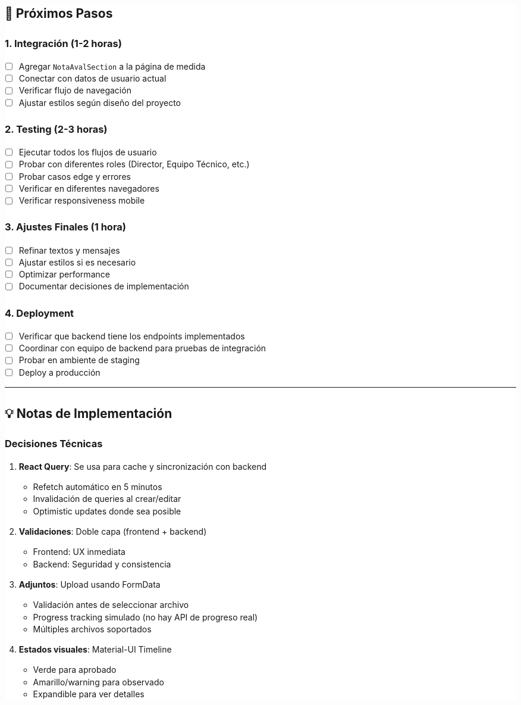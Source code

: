 ## 🚀 Próximos Pasos

### 1. Integración (1-2 horas)
- [ ] Agregar `NotaAvalSection` a la página de medida
- [ ] Conectar con datos de usuario actual
- [ ] Verificar flujo de navegación
- [ ] Ajustar estilos según diseño del proyecto

### 2. Testing (2-3 horas)
- [ ] Ejecutar todos los flujos de usuario
- [ ] Probar con diferentes roles (Director, Equipo Técnico, etc.)
- [ ] Probar casos edge y errores
- [ ] Verificar en diferentes navegadores
- [ ] Verificar responsiveness mobile

### 3. Ajustes Finales (1 hora)
- [ ] Refinar textos y mensajes
- [ ] Ajustar estilos si es necesario
- [ ] Optimizar performance
- [ ] Documentar decisiones de implementación

### 4. Deployment
- [ ] Verificar que backend tiene los endpoints implementados
- [ ] Coordinar con equipo de backend para pruebas de integración
- [ ] Probar en ambiente de staging
- [ ] Deploy a producción

---

## 💡 Notas de Implementación

### Decisiones Técnicas

1. **React Query**: Se usa para cache y sincronización con backend
   - Refetch automático en 5 minutos
   - Invalidación de queries al crear/editar
   - Optimistic updates donde sea posible

2. **Validaciones**: Doble capa (frontend + backend)
   - Frontend: UX inmediata
   - Backend: Seguridad y consistencia

3. **Adjuntos**: Upload usando FormData
   - Validación antes de seleccionar archivo
   - Progress tracking simulado (no hay API de progreso real)
   - Múltiples archivos soportados

4. **Estados visuales**: Material-UI Timeline
   - Verde para aprobado
   - Amarillo/warning para observado
   - Expandible para ver detalles
